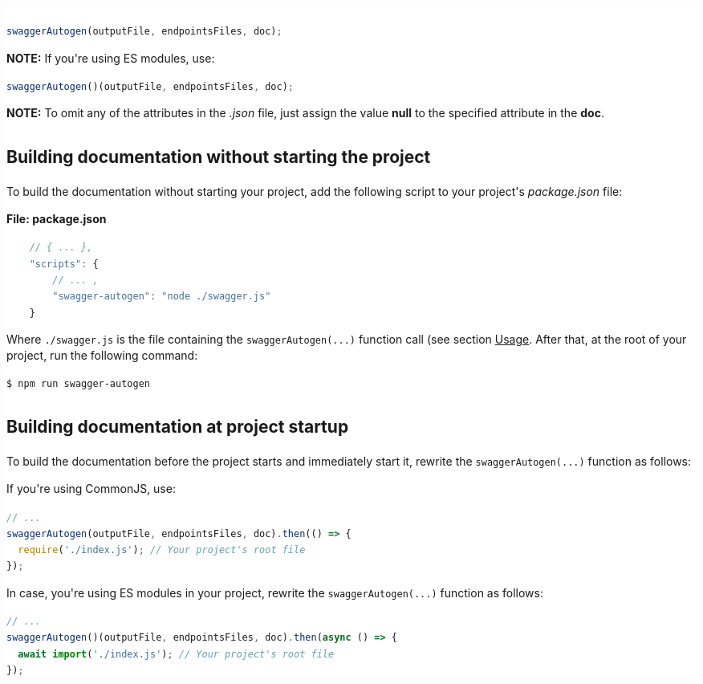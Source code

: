 ```js

swaggerAutogen(outputFile, endpointsFiles, doc);
```

**NOTE:** If you're using ES modules, use:
```js
swaggerAutogen()(outputFile, endpointsFiles, doc);
```

**NOTE:** To omit any of the attributes in the *.json* file, just assign the value **null** to the specified attribute in the **doc**.

## Building documentation without starting the project

To build the documentation without starting your project, add the following script to your project's _package.json_ file:

**File: package.json**

```js
    // { ... },
    "scripts": {
        // ... ,
        "swagger-autogen": "node ./swagger.js"
    }
```

Where `./swagger.js` is the file containing the `swaggerAutogen(...)` function call (see section [Usage](#usage). After that, at the root of your project, run the following command:

```bash
$ npm run swagger-autogen
```

## Building documentation at project startup

To build the documentation before the project starts and immediately start it, rewrite the `swaggerAutogen(...)` function as follows:

If you're using CommonJS, use:

```js
// ...
swaggerAutogen(outputFile, endpointsFiles, doc).then(() => {
  require('./index.js'); // Your project's root file
});
```

In case, you're using ES modules in your project, rewrite the `swaggerAutogen(...)` function as follows:

```js
// ...
swaggerAutogen()(outputFile, endpointsFiles, doc).then(async () => {
  await import('./index.js'); // Your project's root file
});
```
